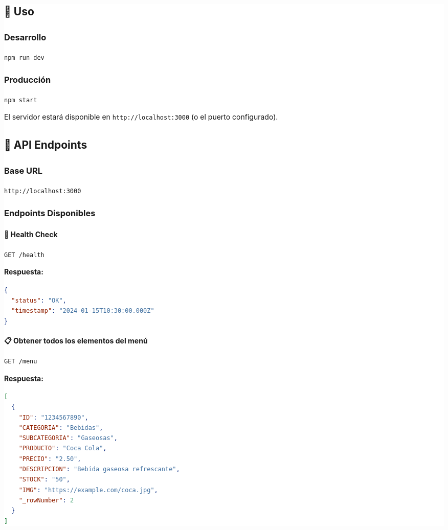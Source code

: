 ## 🚀 Uso

### Desarrollo
```bash
npm run dev
```

### Producción
```bash
npm start
```

El servidor estará disponible en `http://localhost:3000` (o el puerto configurado).

## 📡 API Endpoints

### Base URL
```
http://localhost:3000
```

### Endpoints Disponibles

#### 🏥 Health Check
```http
GET /health
```
**Respuesta:**
```json
{
  "status": "OK",
  "timestamp": "2024-01-15T10:30:00.000Z"
}
```

#### 📋 Obtener todos los elementos del menú
```http
GET /menu
```
**Respuesta:**
```json
[
  {
    "ID": "1234567890",
    "CATEGORIA": "Bebidas",
    "SUBCATEGORIA": "Gaseosas",
    "PRODUCTO": "Coca Cola",
    "PRECIO": "2.50",
    "DESCRIPCION": "Bebida gaseosa refrescante",
    "STOCK": "50",
    "IMG": "https://example.com/coca.jpg",
    "_rowNumber": 2
  }
]
```
